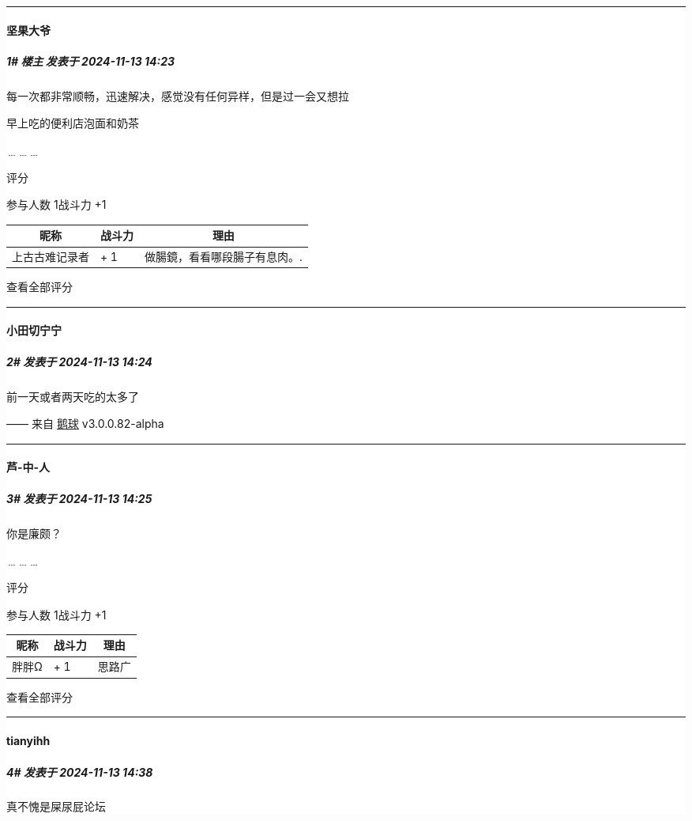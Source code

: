 ﻿
*****

####  坚果大爷  
##### 1#       楼主       发表于 2024-11-13 14:23

每一次都非常顺畅，迅速解决，感觉没有任何异样，但是过一会又想拉

早上吃的便利店泡面和奶茶

﹍﹍﹍

评分

 参与人数 1战斗力 +1

|昵称|战斗力|理由|
|----|---|---|
| 上古古难记录者| + 1|做腸鏡，看看哪段腸子有息肉。.|

查看全部评分

*****

####  小田切宁宁  
##### 2#       发表于 2024-11-13 14:24

前一天或者两天吃的太多了

—— 来自 [鹅球](https://www.pgyer.com/xfPejhuq) v3.0.0.82-alpha

*****

####  芦-中-人  
##### 3#       发表于 2024-11-13 14:25

你是廉颇？

﹍﹍﹍

评分

 参与人数 1战斗力 +1

|昵称|战斗力|理由|
|----|---|---|
| 胖胖Ω| + 1|思路广|

查看全部评分

*****

####  tianyihh  
##### 4#       发表于 2024-11-13 14:38

真不愧是屎尿屁论坛 
